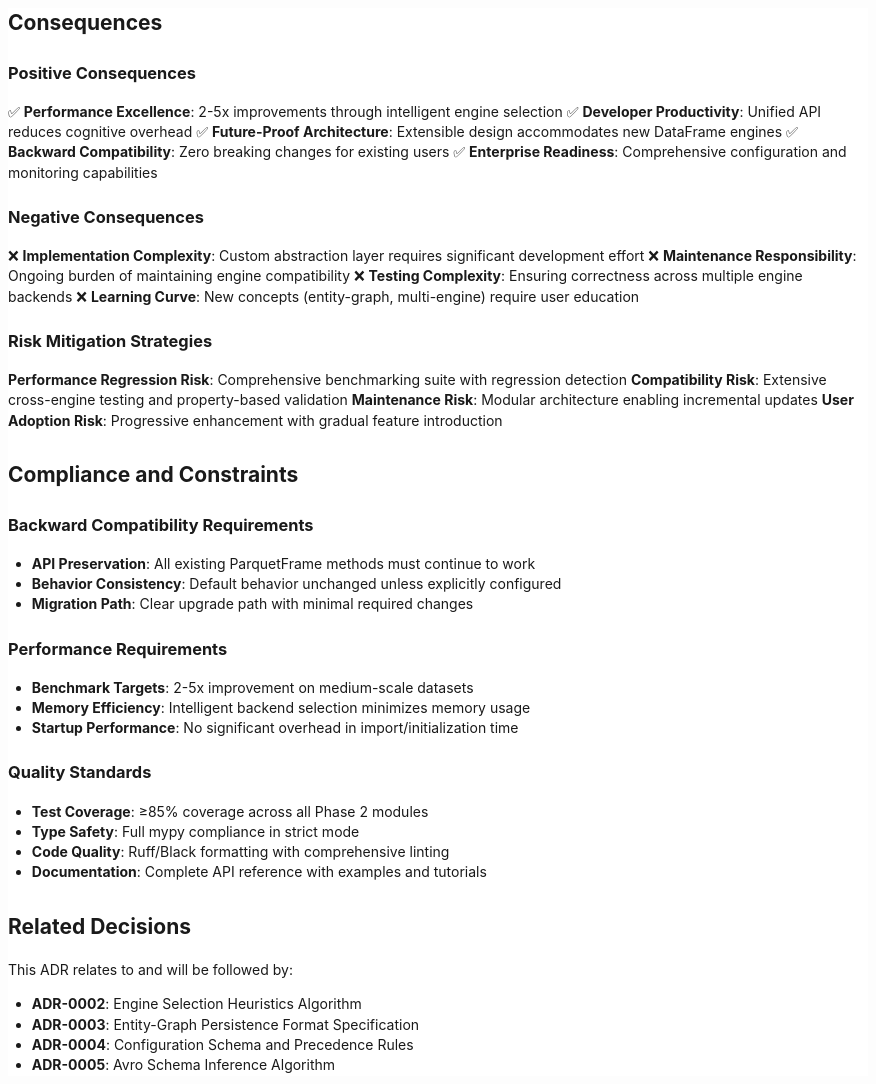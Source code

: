 ## Consequences

### Positive Consequences

✅ **Performance Excellence**: 2-5x improvements through intelligent engine selection
✅ **Developer Productivity**: Unified API reduces cognitive overhead
✅ **Future-Proof Architecture**: Extensible design accommodates new DataFrame engines
✅ **Backward Compatibility**: Zero breaking changes for existing users
✅ **Enterprise Readiness**: Comprehensive configuration and monitoring capabilities

### Negative Consequences

❌ **Implementation Complexity**: Custom abstraction layer requires significant development effort
❌ **Maintenance Responsibility**: Ongoing burden of maintaining engine compatibility
❌ **Testing Complexity**: Ensuring correctness across multiple engine backends
❌ **Learning Curve**: New concepts (entity-graph, multi-engine) require user education

### Risk Mitigation Strategies

**Performance Regression Risk**: Comprehensive benchmarking suite with regression detection
**Compatibility Risk**: Extensive cross-engine testing and property-based validation
**Maintenance Risk**: Modular architecture enabling incremental updates
**User Adoption Risk**: Progressive enhancement with gradual feature introduction

## Compliance and Constraints

### Backward Compatibility Requirements
- **API Preservation**: All existing ParquetFrame methods must continue to work
- **Behavior Consistency**: Default behavior unchanged unless explicitly configured
- **Migration Path**: Clear upgrade path with minimal required changes

### Performance Requirements
- **Benchmark Targets**: 2-5x improvement on medium-scale datasets
- **Memory Efficiency**: Intelligent backend selection minimizes memory usage
- **Startup Performance**: No significant overhead in import/initialization time

### Quality Standards
- **Test Coverage**: ≥85% coverage across all Phase 2 modules
- **Type Safety**: Full mypy compliance in strict mode
- **Code Quality**: Ruff/Black formatting with comprehensive linting
- **Documentation**: Complete API reference with examples and tutorials

## Related Decisions

This ADR relates to and will be followed by:

- **ADR-0002**: Engine Selection Heuristics Algorithm
- **ADR-0003**: Entity-Graph Persistence Format Specification
- **ADR-0004**: Configuration Schema and Precedence Rules
- **ADR-0005**: Avro Schema Inference Algorithm
